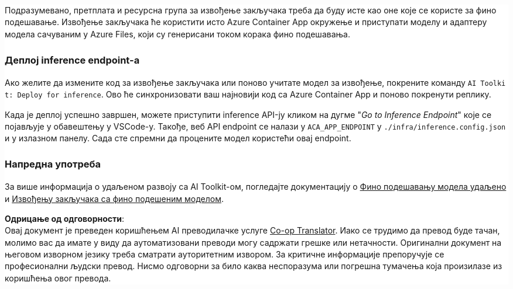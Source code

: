 Подразумевано, претплата и ресурсна група за извођење закључака треба да буду исте као оне које се користе за фино подешавање. Извођење закључака ће користити исто Azure Container App окружење и приступати моделу и адаптеру модела сачуваним у Azure Files, који су генерисани током корака фино подешавања.

### Деплој inference endpoint-а
Ако желите да измените код за извођење закључака или поново учитате модел за извођење, покрените команду `AI Toolkit: Deploy for inference`. Ово ће синхронизовати ваш најновији код са Azure Container App и поново покренути реплику.

Када је деплој успешно завршен, можете приступити inference API-ју кликом на дугме "*Go to Inference Endpoint*" које се појављује у обавештењу у VSCode-у. Такође, веб API endpoint се налази у `ACA_APP_ENDPOINT` у `./infra/inference.config.json` и у излазном панелу. Сада сте спремни да процените модел користећи овај endpoint.

### Напредна употреба
За више информација о удаљеном развоју са AI Toolkit-ом, погледајте документацију о [Фино подешавању модела удаљено](https://aka.ms/ai-toolkit/remote-provision) и [Извођењу закључака са фино подешеним моделом](https://aka.ms/ai-toolkit/remote-inference).

**Одрицање од одговорности**:  
Овај документ је преведен коришћењем AI преводилачке услуге [Co-op Translator](https://github.com/Azure/co-op-translator). Иако се трудимо да превод буде тачан, молимо вас да имате у виду да аутоматизовани преводи могу садржати грешке или нетачности. Оригинални документ на његовом изворном језику треба сматрати ауторитетним извором. За критичне информације препоручује се професионални људски превод. Нисмо одговорни за било каква неспоразума или погрешна тумачења која произилазе из коришћења овог превода.